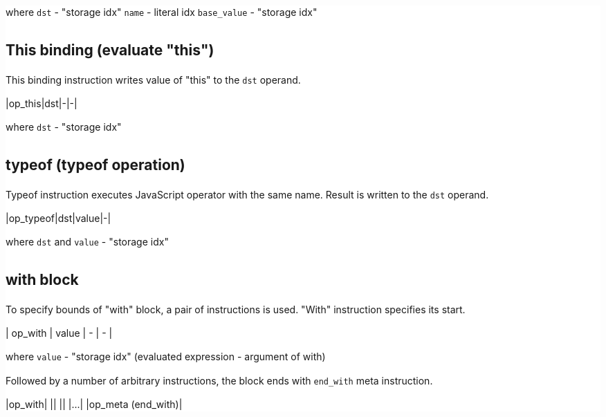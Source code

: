 </div>

where
`dst` - "storage idx"
`name` - literal idx
`base_value` - "storage idx"

## This binding (evaluate "this")
This binding instruction writes value of "this" to the `dst` operand.

<div class="CSSTableGeneratorByte" markdown="block">

|op_this|dst|-|-|

</div>

where
`dst` - "storage idx"

## typeof (typeof operation)

Typeof instruction executes JavaScript operator with the same name. Result is written to the `dst` operand.

<div class="CSSTableGeneratorByte" markdown="block">

|op_typeof|dst|value|-|

</div>

where
`dst` and `value` - "storage idx"

## with block

To specify bounds of "with" block, a pair of instructions is used. "With" instruction specifies its start.

<div class="CSSTableGeneratorByte" markdown="block">

| op_with | value | - | - |

</div>

where
`value` - "storage idx" (evaluated expression - argument of with)

Followed by a number of arbitrary instructions, the block ends with `end_with` meta instruction.

<div class="CSSTableGeneratorBlock" markdown="block">

|op_with|
||
||
|...|
|op_meta (end_with)|
